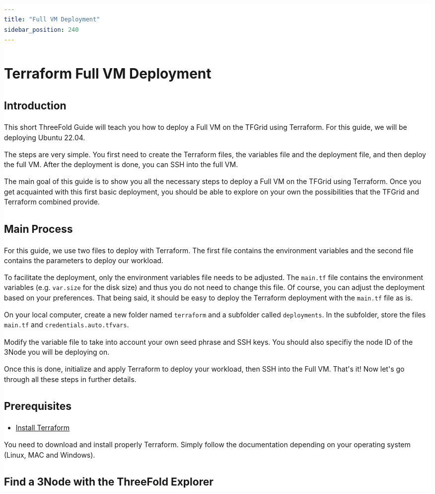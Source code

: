 ```yaml
---
title: "Full VM Deployment"
sidebar_position: 240
---
```


<h1>Terraform Full VM Deployment</h1>



## Introduction

This short ThreeFold Guide will teach you how to deploy a Full VM on the TFGrid using Terraform. For this guide, we will be deploying Ubuntu 22.04.

The steps are very simple. You first need to create the Terraform files, the variables file and the deployment file, and then deploy the full VM. After the deployment is done, you can SSH into the full VM.

The main goal of this guide is to show you all the necessary steps to deploy a Full VM on the TFGrid using Terraform. Once you get acquainted with this first basic deployment, you should be able to explore on your own the possibilities that the TFGrid and Terraform combined provide.


## Main Process

For this guide, we use two files to deploy with Terraform. The first file contains the environment variables and the second file contains the parameters to deploy our workload.

To facilitate the deployment, only the environment variables file needs to be adjusted. The `main.tf` file contains the environment variables (e.g. `var.size` for the disk size) and thus you do not need to change this file. Of course, you can adjust the deployment based on your preferences. That being said, it should be easy to deploy the Terraform deployment with the `main.tf` file as is.

On your local computer, create a new folder named `terraform` and a subfolder called `deployments`. In the subfolder, store the files `main.tf` and `credentials.auto.tfvars`.

Modify the variable file to take into account your own seed phrase and SSH keys. You should also specifiy the node ID of the 3Node you will be deploying on.

Once this is done, initialize and apply Terraform to deploy your workload, then SSH into the Full VM. That's it! Now let's go through all these steps in further details.



## Prerequisites

- [Install Terraform](./terraform_install.md)

You need to download and install properly Terraform. Simply follow the documentation depending on your operating system (Linux, MAC and Windows).



## Find a 3Node with the ThreeFold Explorer
